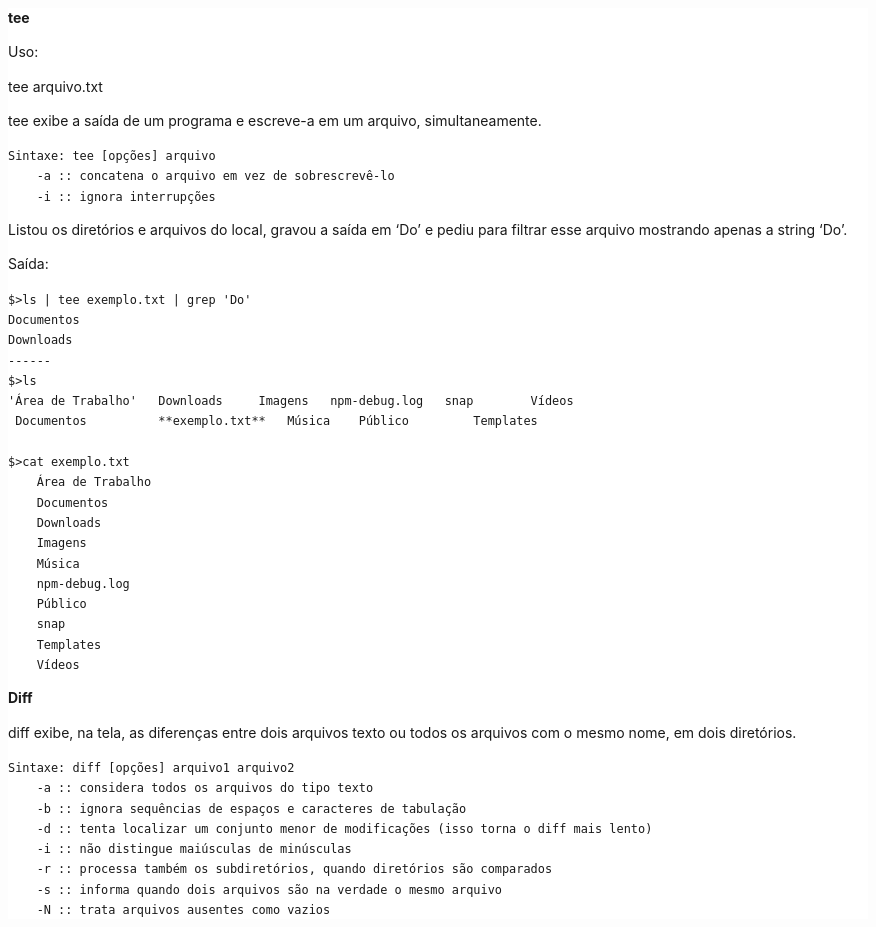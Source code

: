 **tee**

Uso:

tee arquivo.txt

tee exibe a saída de um programa e escreve-a em um arquivo, simultaneamente.

```
Sintaxe: tee [opções] arquivo
    -a :: concatena o arquivo em vez de sobrescrevê-lo
    -i :: ignora interrupções 
```

Listou os diretórios e arquivos do local, gravou a saída em ‘Do’ e pediu para filtrar esse arquivo mostrando apenas a string ‘Do’.

Saída:

```
$>ls | tee exemplo.txt | grep 'Do'
Documentos
Downloads
------
$>ls
'Área de Trabalho'   Downloads     Imagens   npm-debug.log   snap        Vídeos
 Documentos          **exemplo.txt**   Música    Público         Templates

$>cat exemplo.txt
	Área de Trabalho
	Documentos
	Downloads
	Imagens
	Música
	npm-debug.log
	Público
	snap
	Templates
	Vídeos

```

**Diff**

diff exibe, na tela, as diferenças entre dois arquivos texto ou todos os arquivos com o mesmo nome, em dois diretórios.

```
Sintaxe: diff [opções] arquivo1 arquivo2
    -a :: considera todos os arquivos do tipo texto
    -b :: ignora sequências de espaços e caracteres de tabulação
    -d :: tenta localizar um conjunto menor de modificações (isso torna o diff mais lento)
    -i :: não distingue maiúsculas de minúsculas
    -r :: processa também os subdiretórios, quando diretórios são comparados
    -s :: informa quando dois arquivos são na verdade o mesmo arquivo
    -N :: trata arquivos ausentes como vazios 
```
